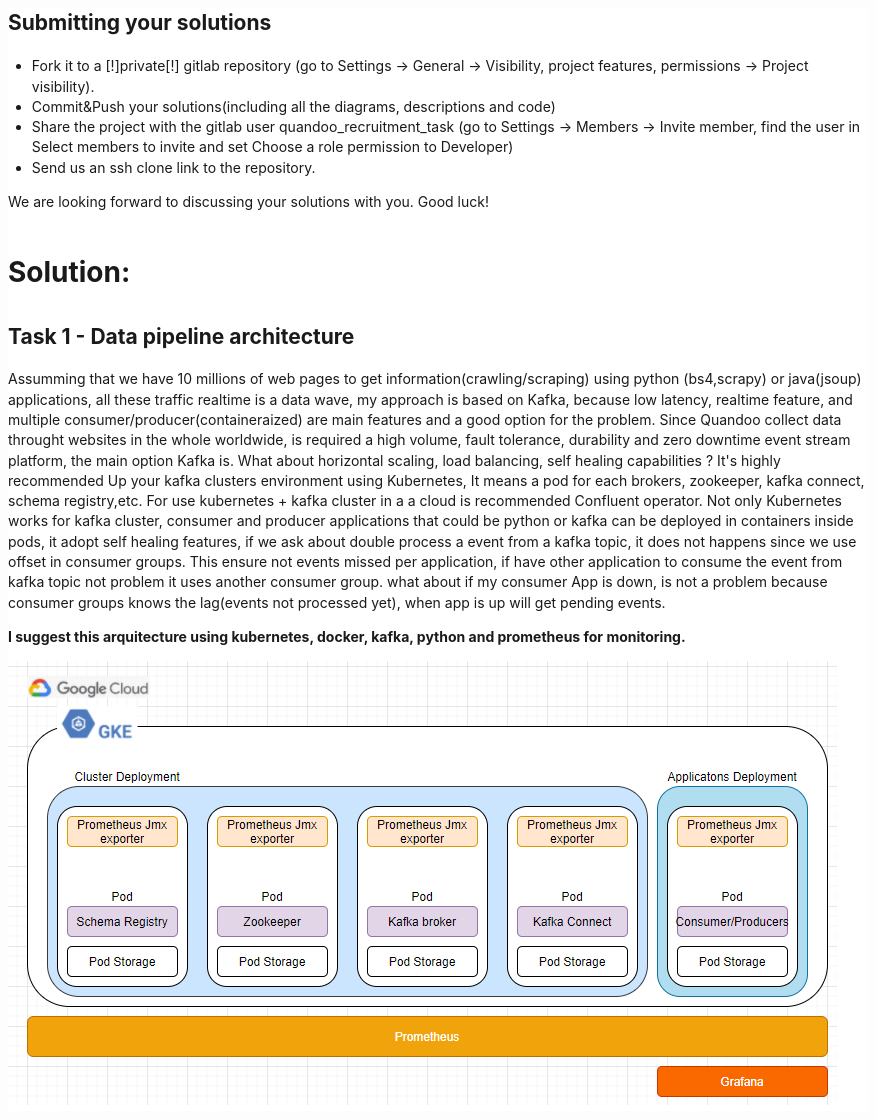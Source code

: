 
## Submitting your solutions

* Fork it to a [!]private[!] gitlab repository (go to Settings -> General -> Visibility, project features, permissions -> Project visibility).
* Commit&Push your solutions(including all the diagrams, descriptions and code)
* Share the project with the gitlab user quandoo_recruitment_task (go to Settings -> Members -> Invite member, find the user in Select members to invite and set Choose a role permission to Developer)
* Send us an ssh clone link to the repository.

We are looking forward to discussing your solutions with you. Good luck!

# Solution:

## Task 1 - Data pipeline architecture 

Assumming that we have 10 millions of web pages to get information(crawling/scraping) using python (bs4,scrapy) or java(jsoup) applications, 
all these traffic realtime is a data wave, my approach is based on Kafka, because low latency, realtime feature, and multiple consumer/producer(containeraized) are main features and a good option for the problem.
Since Quandoo collect data throught websites in the whole worldwide, is required a high volume, fault tolerance, durability and zero downtime 
event stream platform, the main option Kafka is.
What about horizontal scaling, load balancing, self healing capabilities ? It's highly recommended Up your kafka clusters environment using Kubernetes,
It means a pod for each brokers, zookeeper, kafka connect, schema registry,etc. For use kubernetes + kafka cluster in a a cloud is recommended Confluent operator.
Not only Kubernetes works for kafka cluster, consumer and producer applications that could be python or kafka can be deployed in containers inside pods,
it adopt self healing features, if we ask about double process a event from a kafka topic, it does not happens since we use offset in consumer groups. 
This ensure not events missed per application, if have other application to consume the event from kafka topic not problem it uses another consumer group.
what about if my consumer App is down, is not a problem because consumer groups knows the lag(events not processed yet), when app is up will get pending events.

**I suggest this arquitecture using kubernetes, docker, kafka, python and prometheus for monitoring.**

![Image of arquitecture](/img/EventDriveArquitecture.png)